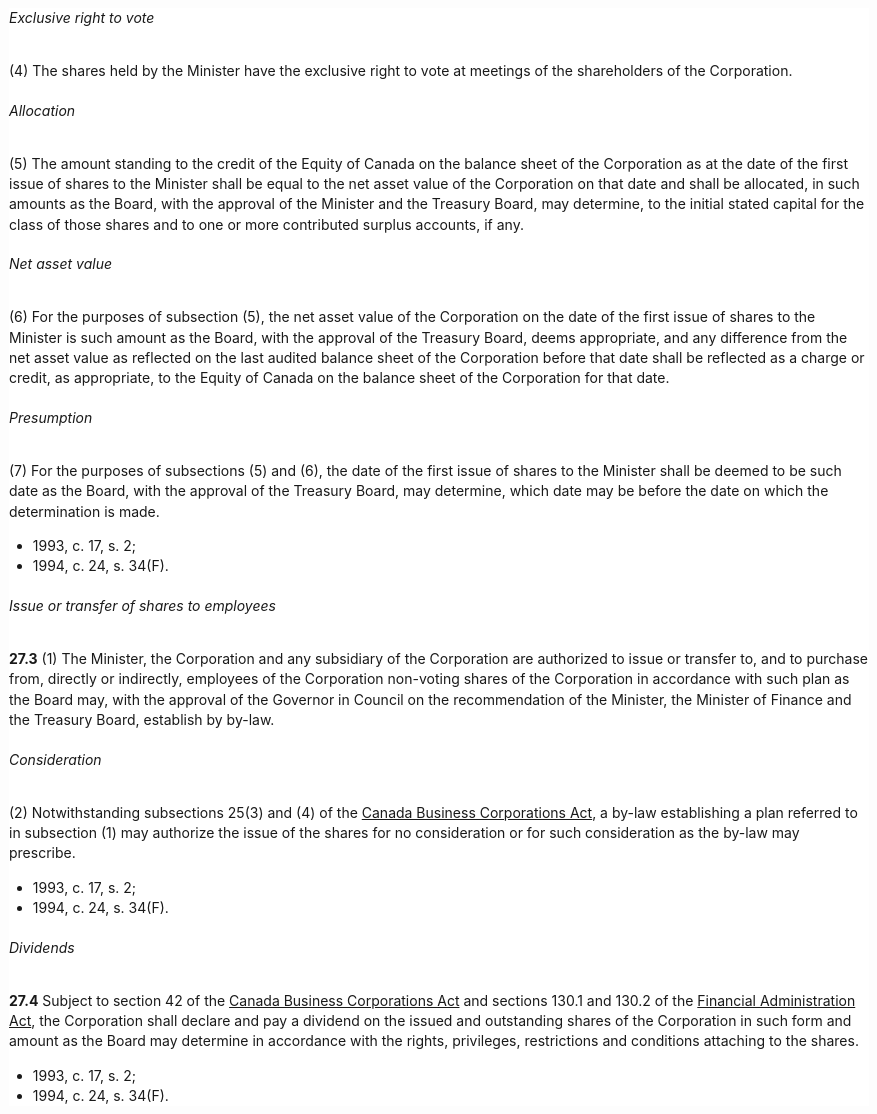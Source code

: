 ###### Exclusive right to vote

(4) The shares held by the Minister have the exclusive right to vote at meetings of the shareholders of the Corporation.

###### Allocation

(5) The amount standing to the credit of the Equity of Canada on the balance sheet of the Corporation as at the date of the first issue of shares to the Minister shall be equal to the net asset value of the Corporation on that date and shall be allocated, in such amounts as the Board, with the approval of the Minister and the Treasury Board, may determine, to the initial stated capital for the class of those shares and to one or more contributed surplus accounts, if any.

###### Net asset value

(6) For the purposes of subsection (5), the net asset value of the Corporation on the date of the first issue of shares to the Minister is such amount as the Board, with the approval of the Treasury Board, deems appropriate, and any difference from the net asset value as reflected on the last audited balance sheet of the Corporation before that date shall be reflected as a charge or credit, as appropriate, to the Equity of Canada on the balance sheet of the Corporation for that date.

###### Presumption

(7) For the purposes of subsections (5) and (6), the date of the first issue of shares to the Minister shall be deemed to be such date as the Board, with the approval of the Treasury Board, may determine, which date may be before the date on which the determination is made.

  * 1993, c. 17, s. 2;
  * 1994, c. 24, s. 34(F).

###### Issue or transfer of shares to employees

**27.3** (1) The Minister, the Corporation and any subsidiary of the Corporation are authorized to issue or transfer to, and to purchase from, directly or indirectly, employees of the Corporation non-voting shares of the Corporation in accordance with such plan as the Board may, with the approval of the Governor in Council on the recommendation of the Minister, the Minister of Finance and the Treasury Board, establish by by-law.

###### Consideration

(2) Notwithstanding subsections 25(3) and (4) of the [Canada Business Corporations Act](/canada/eng/acts/C/C-44.md), a by-law establishing a plan referred to in subsection (1) may authorize the issue of the shares for no consideration or for such consideration as the by-law may prescribe.

  * 1993, c. 17, s. 2;
  * 1994, c. 24, s. 34(F).

###### Dividends

**27.4** Subject to section 42 of the [Canada Business Corporations Act](/canada/eng/acts/C/C-44.md) and sections 130.1 and 130.2 of the [Financial Administration Act](/canada/eng/acts/F/F-11.md), the Corporation shall declare and pay a dividend on the issued and outstanding shares of the Corporation in such form and amount as the Board may determine in accordance with the rights, privileges, restrictions and conditions attaching to the shares.

  * 1993, c. 17, s. 2;
  * 1994, c. 24, s. 34(F).
